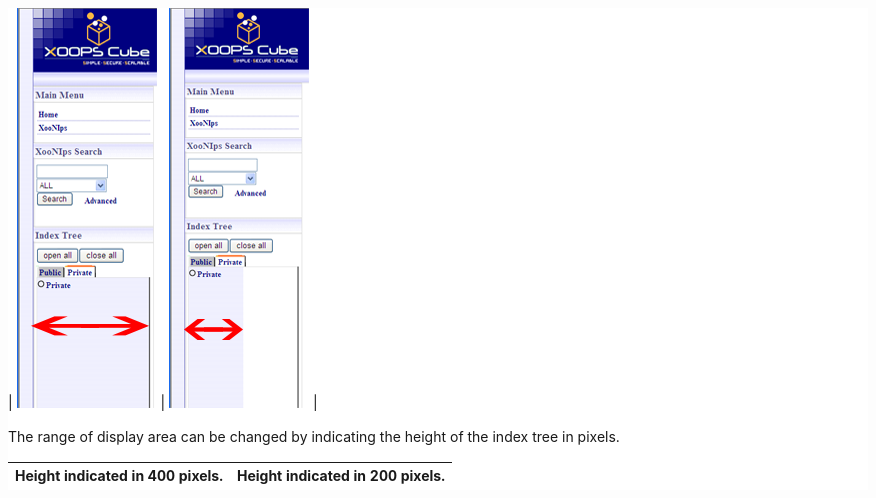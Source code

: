| ![](../../../.gitbook/assets/xoonips-install14.png) | ![](../../../.gitbook/assets/xoonips-install15.png) |

The range of display area can be changed by indicating the height of the index tree in pixels.

| Height indicated in 400 pixels. | Height indicated in 200 pixels. |
| :--- | :--- |